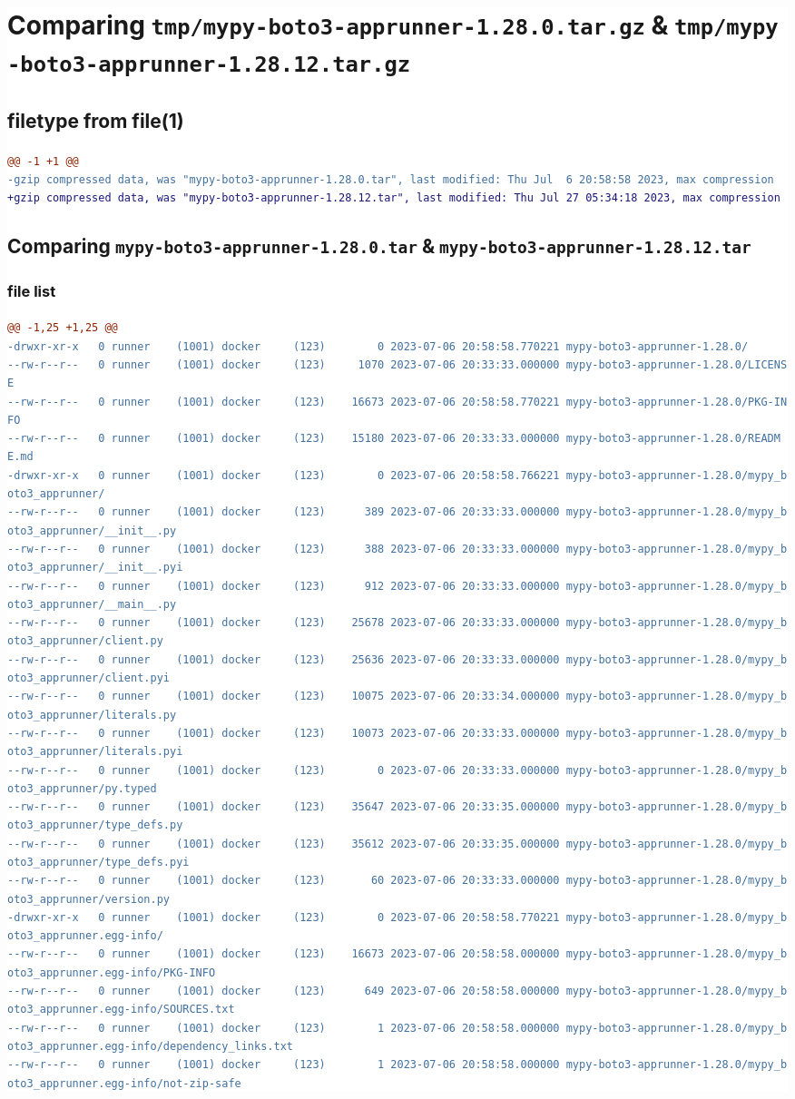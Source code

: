 # Comparing `tmp/mypy-boto3-apprunner-1.28.0.tar.gz` & `tmp/mypy-boto3-apprunner-1.28.12.tar.gz`

## filetype from file(1)

```diff
@@ -1 +1 @@
-gzip compressed data, was "mypy-boto3-apprunner-1.28.0.tar", last modified: Thu Jul  6 20:58:58 2023, max compression
+gzip compressed data, was "mypy-boto3-apprunner-1.28.12.tar", last modified: Thu Jul 27 05:34:18 2023, max compression
```

## Comparing `mypy-boto3-apprunner-1.28.0.tar` & `mypy-boto3-apprunner-1.28.12.tar`

### file list

```diff
@@ -1,25 +1,25 @@
-drwxr-xr-x   0 runner    (1001) docker     (123)        0 2023-07-06 20:58:58.770221 mypy-boto3-apprunner-1.28.0/
--rw-r--r--   0 runner    (1001) docker     (123)     1070 2023-07-06 20:33:33.000000 mypy-boto3-apprunner-1.28.0/LICENSE
--rw-r--r--   0 runner    (1001) docker     (123)    16673 2023-07-06 20:58:58.770221 mypy-boto3-apprunner-1.28.0/PKG-INFO
--rw-r--r--   0 runner    (1001) docker     (123)    15180 2023-07-06 20:33:33.000000 mypy-boto3-apprunner-1.28.0/README.md
-drwxr-xr-x   0 runner    (1001) docker     (123)        0 2023-07-06 20:58:58.766221 mypy-boto3-apprunner-1.28.0/mypy_boto3_apprunner/
--rw-r--r--   0 runner    (1001) docker     (123)      389 2023-07-06 20:33:33.000000 mypy-boto3-apprunner-1.28.0/mypy_boto3_apprunner/__init__.py
--rw-r--r--   0 runner    (1001) docker     (123)      388 2023-07-06 20:33:33.000000 mypy-boto3-apprunner-1.28.0/mypy_boto3_apprunner/__init__.pyi
--rw-r--r--   0 runner    (1001) docker     (123)      912 2023-07-06 20:33:33.000000 mypy-boto3-apprunner-1.28.0/mypy_boto3_apprunner/__main__.py
--rw-r--r--   0 runner    (1001) docker     (123)    25678 2023-07-06 20:33:33.000000 mypy-boto3-apprunner-1.28.0/mypy_boto3_apprunner/client.py
--rw-r--r--   0 runner    (1001) docker     (123)    25636 2023-07-06 20:33:33.000000 mypy-boto3-apprunner-1.28.0/mypy_boto3_apprunner/client.pyi
--rw-r--r--   0 runner    (1001) docker     (123)    10075 2023-07-06 20:33:34.000000 mypy-boto3-apprunner-1.28.0/mypy_boto3_apprunner/literals.py
--rw-r--r--   0 runner    (1001) docker     (123)    10073 2023-07-06 20:33:33.000000 mypy-boto3-apprunner-1.28.0/mypy_boto3_apprunner/literals.pyi
--rw-r--r--   0 runner    (1001) docker     (123)        0 2023-07-06 20:33:33.000000 mypy-boto3-apprunner-1.28.0/mypy_boto3_apprunner/py.typed
--rw-r--r--   0 runner    (1001) docker     (123)    35647 2023-07-06 20:33:35.000000 mypy-boto3-apprunner-1.28.0/mypy_boto3_apprunner/type_defs.py
--rw-r--r--   0 runner    (1001) docker     (123)    35612 2023-07-06 20:33:35.000000 mypy-boto3-apprunner-1.28.0/mypy_boto3_apprunner/type_defs.pyi
--rw-r--r--   0 runner    (1001) docker     (123)       60 2023-07-06 20:33:33.000000 mypy-boto3-apprunner-1.28.0/mypy_boto3_apprunner/version.py
-drwxr-xr-x   0 runner    (1001) docker     (123)        0 2023-07-06 20:58:58.770221 mypy-boto3-apprunner-1.28.0/mypy_boto3_apprunner.egg-info/
--rw-r--r--   0 runner    (1001) docker     (123)    16673 2023-07-06 20:58:58.000000 mypy-boto3-apprunner-1.28.0/mypy_boto3_apprunner.egg-info/PKG-INFO
--rw-r--r--   0 runner    (1001) docker     (123)      649 2023-07-06 20:58:58.000000 mypy-boto3-apprunner-1.28.0/mypy_boto3_apprunner.egg-info/SOURCES.txt
--rw-r--r--   0 runner    (1001) docker     (123)        1 2023-07-06 20:58:58.000000 mypy-boto3-apprunner-1.28.0/mypy_boto3_apprunner.egg-info/dependency_links.txt
--rw-r--r--   0 runner    (1001) docker     (123)        1 2023-07-06 20:58:58.000000 mypy-boto3-apprunner-1.28.0/mypy_boto3_apprunner.egg-info/not-zip-safe
```